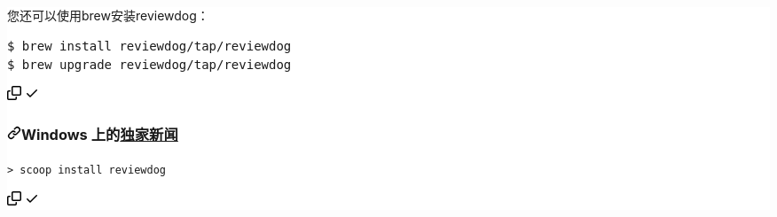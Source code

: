 <p dir="auto"><font style="vertical-align: inherit;"><font style="vertical-align: inherit;">您还可以使用brew安装reviewdog：</font></font></p>
<div class="highlight highlight-source-shell notranslate position-relative overflow-auto" dir="auto"><pre>$ brew install reviewdog/tap/reviewdog
$ brew upgrade reviewdog/tap/reviewdog</pre><div class="zeroclipboard-container">
    <clipboard-copy aria-label="Copy" class="ClipboardButton btn btn-invisible js-clipboard-copy m-2 p-0 tooltipped-no-delay d-flex flex-justify-center flex-items-center" data-copy-feedback="Copied!" data-tooltip-direction="w" value="$ brew install reviewdog/tap/reviewdog
$ brew upgrade reviewdog/tap/reviewdog" tabindex="0" role="button">
      <svg aria-hidden="true" height="16" viewBox="0 0 16 16" version="1.1" width="16" data-view-component="true" class="octicon octicon-copy js-clipboard-copy-icon">
    <path d="M0 6.75C0 5.784.784 5 1.75 5h1.5a.75.75 0 0 1 0 1.5h-1.5a.25.25 0 0 0-.25.25v7.5c0 .138.112.25.25.25h7.5a.25.25 0 0 0 .25-.25v-1.5a.75.75 0 0 1 1.5 0v1.5A1.75 1.75 0 0 1 9.25 16h-7.5A1.75 1.75 0 0 1 0 14.25Z"></path><path d="M5 1.75C5 .784 5.784 0 6.75 0h7.5C15.216 0 16 .784 16 1.75v7.5A1.75 1.75 0 0 1 14.25 11h-7.5A1.75 1.75 0 0 1 5 9.25Zm1.75-.25a.25.25 0 0 0-.25.25v7.5c0 .138.112.25.25.25h7.5a.25.25 0 0 0 .25-.25v-7.5a.25.25 0 0 0-.25-.25Z"></path>
</svg>
      <svg aria-hidden="true" height="16" viewBox="0 0 16 16" version="1.1" width="16" data-view-component="true" class="octicon octicon-check js-clipboard-check-icon color-fg-success d-none">
    <path d="M13.78 4.22a.75.75 0 0 1 0 1.06l-7.25 7.25a.75.75 0 0 1-1.06 0L2.22 9.28a.751.751 0 0 1 .018-1.042.751.751 0 0 1 1.042-.018L6 10.94l6.72-6.72a.75.75 0 0 1 1.06 0Z"></path>
</svg>
    </clipboard-copy>
  </div></div>
<h3 tabindex="-1" dir="auto"><a id="user-content-scoop-on-windows" class="anchor" aria-hidden="true" tabindex="-1" href="#scoop-on-windows"><svg class="octicon octicon-link" viewBox="0 0 16 16" version="1.1" width="16" height="16" aria-hidden="true"><path d="m7.775 3.275 1.25-1.25a3.5 3.5 0 1 1 4.95 4.95l-2.5 2.5a3.5 3.5 0 0 1-4.95 0 .751.751 0 0 1 .018-1.042.751.751 0 0 1 1.042-.018 1.998 1.998 0 0 0 2.83 0l2.5-2.5a2.002 2.002 0 0 0-2.83-2.83l-1.25 1.25a.751.751 0 0 1-1.042-.018.751.751 0 0 1-.018-1.042Zm-4.69 9.64a1.998 1.998 0 0 0 2.83 0l1.25-1.25a.751.751 0 0 1 1.042.018.751.751 0 0 1 .018 1.042l-1.25 1.25a3.5 3.5 0 1 1-4.95-4.95l2.5-2.5a3.5 3.5 0 0 1 4.95 0 .751.751 0 0 1-.018 1.042.751.751 0 0 1-1.042.018 1.998 1.998 0 0 0-2.83 0l-2.5 2.5a1.998 1.998 0 0 0 0 2.83Z"></path></svg></a><a href="https://scoop.sh/" rel="nofollow"><font style="vertical-align: inherit;"></font></a><font style="vertical-align: inherit;"><font style="vertical-align: inherit;">Windows 上的</font><a href="https://scoop.sh/" rel="nofollow"><font style="vertical-align: inherit;">独家新闻</font></a></font></h3>
<div class="snippet-clipboard-content notranslate position-relative overflow-auto"><pre class="notranslate"><code>&gt; scoop install reviewdog
</code></pre><div class="zeroclipboard-container">
    <clipboard-copy aria-label="Copy" class="ClipboardButton btn btn-invisible js-clipboard-copy m-2 p-0 tooltipped-no-delay d-flex flex-justify-center flex-items-center" data-copy-feedback="Copied!" data-tooltip-direction="w" value="> scoop install reviewdog" tabindex="0" role="button">
      <svg aria-hidden="true" height="16" viewBox="0 0 16 16" version="1.1" width="16" data-view-component="true" class="octicon octicon-copy js-clipboard-copy-icon">
    <path d="M0 6.75C0 5.784.784 5 1.75 5h1.5a.75.75 0 0 1 0 1.5h-1.5a.25.25 0 0 0-.25.25v7.5c0 .138.112.25.25.25h7.5a.25.25 0 0 0 .25-.25v-1.5a.75.75 0 0 1 1.5 0v1.5A1.75 1.75 0 0 1 9.25 16h-7.5A1.75 1.75 0 0 1 0 14.25Z"></path><path d="M5 1.75C5 .784 5.784 0 6.75 0h7.5C15.216 0 16 .784 16 1.75v7.5A1.75 1.75 0 0 1 14.25 11h-7.5A1.75 1.75 0 0 1 5 9.25Zm1.75-.25a.25.25 0 0 0-.25.25v7.5c0 .138.112.25.25.25h7.5a.25.25 0 0 0 .25-.25v-7.5a.25.25 0 0 0-.25-.25Z"></path>
</svg>
      <svg aria-hidden="true" height="16" viewBox="0 0 16 16" version="1.1" width="16" data-view-component="true" class="octicon octicon-check js-clipboard-check-icon color-fg-success d-none">
    <path d="M13.78 4.22a.75.75 0 0 1 0 1.06l-7.25 7.25a.75.75 0 0 1-1.06 0L2.22 9.28a.751.751 0 0 1 .018-1.042.751.751 0 0 1 1.042-.018L6 10.94l6.72-6.72a.75.75 0 0 1 1.06 0Z"></path>
</svg>
    </clipboard-copy>
  </div></div>